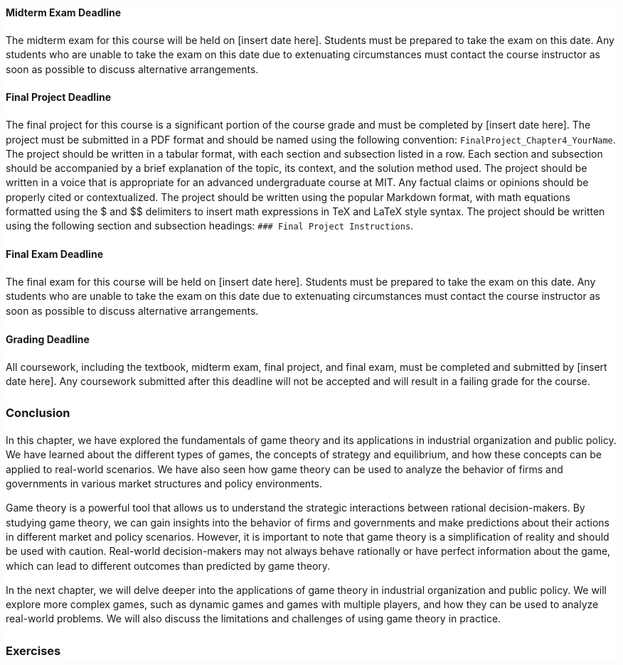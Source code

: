 #### Midterm Exam Deadline

The midterm exam for this course will be held on [insert date here]. Students must be prepared to take the exam on this date. Any students who are unable to take the exam on this date due to extenuating circumstances must contact the course instructor as soon as possible to discuss alternative arrangements.

#### Final Project Deadline

The final project for this course is a significant portion of the course grade and must be completed by [insert date here]. The project must be submitted in a PDF format and should be named using the following convention: `FinalProject_Chapter4_YourName`. The project should be written in a tabular format, with each section and subsection listed in a row. Each section and subsection should be accompanied by a brief explanation of the topic, its context, and the solution method used. The project should be written in a voice that is appropriate for an advanced undergraduate course at MIT. Any factual claims or opinions should be properly cited or contextualized. The project should be written using the popular Markdown format, with math equations formatted using the $ and $$ delimiters to insert math expressions in TeX and LaTeX style syntax. The project should be written using the following section and subsection headings: `### Final Project Instructions`.

#### Final Exam Deadline

The final exam for this course will be held on [insert date here]. Students must be prepared to take the exam on this date. Any students who are unable to take the exam on this date due to extenuating circumstances must contact the course instructor as soon as possible to discuss alternative arrangements.

#### Grading Deadline

All coursework, including the textbook, midterm exam, final project, and final exam, must be completed and submitted by [insert date here]. Any coursework submitted after this deadline will not be accepted and will result in a failing grade for the course.

### Conclusion

In this chapter, we have explored the fundamentals of game theory and its applications in industrial organization and public policy. We have learned about the different types of games, the concepts of strategy and equilibrium, and how these concepts can be applied to real-world scenarios. We have also seen how game theory can be used to analyze the behavior of firms and governments in various market structures and policy environments.

Game theory is a powerful tool that allows us to understand the strategic interactions between rational decision-makers. By studying game theory, we can gain insights into the behavior of firms and governments and make predictions about their actions in different market and policy scenarios. However, it is important to note that game theory is a simplification of reality and should be used with caution. Real-world decision-makers may not always behave rationally or have perfect information about the game, which can lead to different outcomes than predicted by game theory.

In the next chapter, we will delve deeper into the applications of game theory in industrial organization and public policy. We will explore more complex games, such as dynamic games and games with multiple players, and how they can be used to analyze real-world problems. We will also discuss the limitations and challenges of using game theory in practice.

### Exercises
